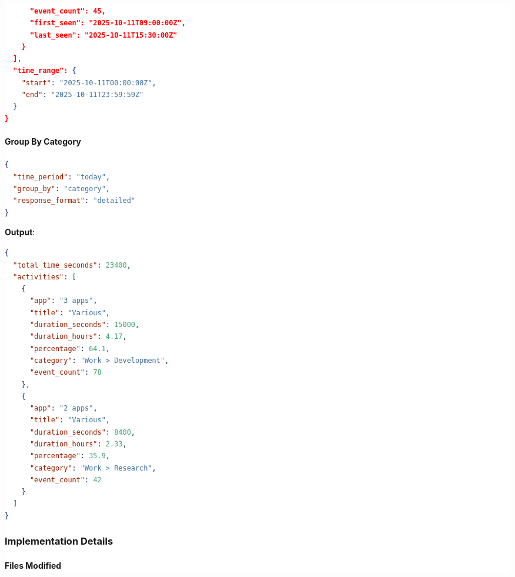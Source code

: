 ```json
      "event_count": 45,
      "first_seen": "2025-10-11T09:00:00Z",
      "last_seen": "2025-10-11T15:30:00Z"
    }
  ],
  "time_range": {
    "start": "2025-10-11T00:00:00Z",
    "end": "2025-10-11T23:59:59Z"
  }
}
```

#### Group By Category
```json
{
  "time_period": "today",
  "group_by": "category",
  "response_format": "detailed"
}
```

**Output**:
```json
{
  "total_time_seconds": 23400,
  "activities": [
    {
      "app": "3 apps",
      "title": "Various",
      "duration_seconds": 15000,
      "duration_hours": 4.17,
      "percentage": 64.1,
      "category": "Work > Development",
      "event_count": 78
    },
    {
      "app": "2 apps",
      "title": "Various",
      "duration_seconds": 8400,
      "duration_hours": 2.33,
      "percentage": 35.9,
      "category": "Work > Research",
      "event_count": 42
    }
  ]
}
```

### Implementation Details

#### Files Modified
